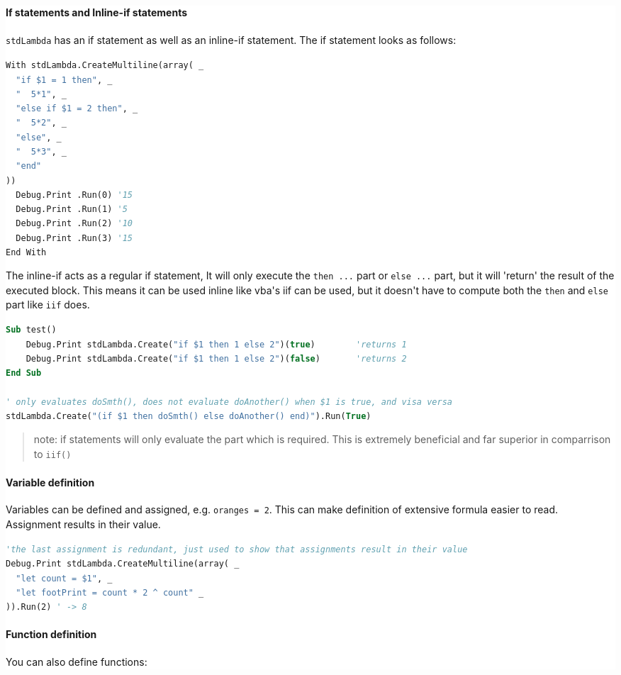 #### If statements and Inline-if statements

`stdLambda` has an if statement as well as an inline-if statement. The if statement looks as follows:

```vb
With stdLambda.CreateMultiline(array( _
  "if $1 = 1 then", _
  "  5*1", _
  "else if $1 = 2 then", _
  "  5*2", _
  "else", _
  "  5*3", _
  "end"
))
  Debug.Print .Run(0) '15
  Debug.Print .Run(1) '5
  Debug.Print .Run(2) '10
  Debug.Print .Run(3) '15
End With
```

The inline-if acts as a regular if statement, It will only execute the `then ...` part or `else ...` part, but it will 'return' the result of the executed block. This means it can be used inline like vba's iif can be used, but it doesn't have to compute both the `then` and `else` part like `iif` does.

```vb
Sub test()
    Debug.Print stdLambda.Create("if $1 then 1 else 2")(true)        'returns 1
    Debug.Print stdLambda.Create("if $1 then 1 else 2")(false)       'returns 2
End Sub

' only evaluates doSmth(), does not evaluate doAnother() when $1 is true, and visa versa
stdLambda.Create("(if $1 then doSmth() else doAnother() end)").Run(True)
```

> note: if statements will only evaluate the part which is required. This is extremely beneficial and far superior in comparrison to `iif()`

#### Variable definition

Variables can be defined and assigned, e.g. `oranges = 2`. This can make definition of extensive formula easier to read. Assignment results in their value.

```vb
'the last assignment is redundant, just used to show that assignments result in their value
Debug.Print stdLambda.CreateMultiline(array( _
  "let count = $1", _
  "let footPrint = count * 2 ^ count" _
)).Run(2) ' -> 8
```

#### Function definition

You can also define functions:
